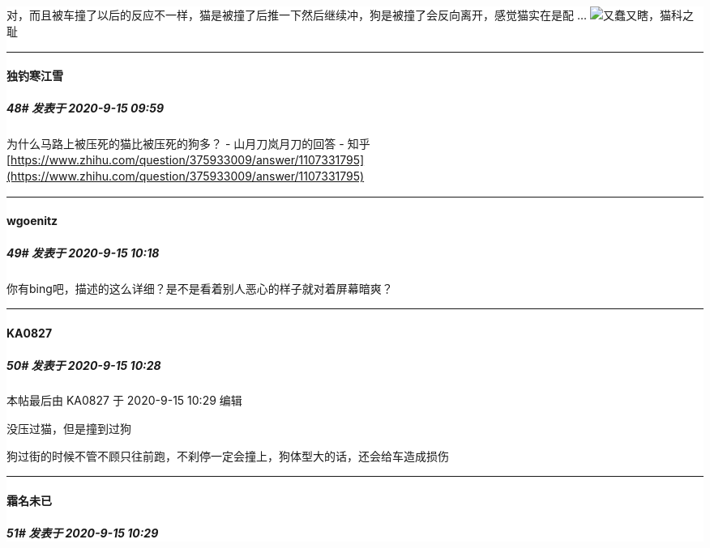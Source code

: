 对，而且被车撞了以后的反应不一样，猫是被撞了后推一下然后继续冲，狗是被撞了会反向离开，感觉猫实在是配 ...</blockquote>
<img src="https://static.saraba1st.com/image/smiley/face2017/067.png" referrerpolicy="no-referrer">又蠢又瞎，猫科之耻







-----

####  独钓寒江雪  
##### 48#       发表于 2020-9-15 09:59




为什么马路上被压死的猫比被压死的狗多？ - 山月刀岚月刀的回答 - 知乎
[https://www.zhihu.com/question/375933009/answer/1107331795](https://www.zhihu.com/question/375933009/answer/1107331795)







-----

####  wgoenitz  
##### 49#       发表于 2020-9-15 10:18




你有bing吧，描述的这么详细？是不是看着别人恶心的样子就对着屏幕暗爽？







-----

####  KA0827  
##### 50#       发表于 2020-9-15 10:28



 本帖最后由 KA0827 于 2020-9-15 10:29 编辑 

没压过猫，但是撞到过狗

狗过街的时候不管不顾只往前跑，不刹停一定会撞上，狗体型大的话，还会给车造成损伤







-----

####  霜名未已  
##### 51#       发表于 2020-9-15 10:29

